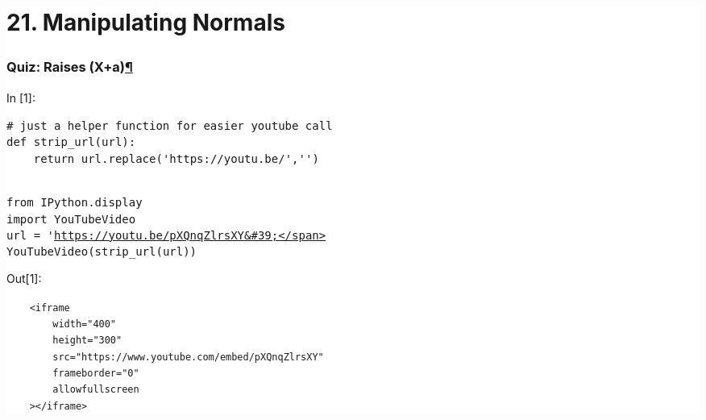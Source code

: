 # 21. Manipulating Normals

<div tabindex="-1" id="notebook" class="border-box-sizing">
    <div class="container" id="notebook-container">

<div class="cell border-box-sizing text_cell rendered"><div class="prompt input_prompt">
</div>
<div class="inner_cell">
<div class="text_cell_render border-box-sizing rendered_html">
<h3 id="Quiz:-Raises-(X+a)">Quiz: Raises (X+a)<a class="anchor-link" href="#Quiz:-Raises-(X+a)">&#182;</a></h3>
</div>
</div>
</div>
<div class="cell border-box-sizing code_cell rendered">
<div class="input">
<div class="prompt input_prompt">In&nbsp;[1]:</div>
<div class="inner_cell">
    <div class="input_area">
<div class=" highlight hl-ipython3"><pre><span></span><span class="c1"># just a helper function for easier youtube call</span>
<span class="k">def</span> <span class="nf">strip_url</span><span class="p">(</span><span class="n">url</span><span class="p">):</span>
    <span class="k">return</span> <span class="n">url</span><span class="o">.</span><span class="n">replace</span><span class="p">(</span><span class="s1">&#39;https://youtu.be/&#39;</span><span class="p">,</span><span class="s1">&#39;&#39;</span><span class="p">)</span>

<span class="kn">from</span> <span class="nn">IPython.display</span> <span class="k">import</span> <span class="n">YouTubeVideo</span>
<span class="n">url</span> <span class="o">=</span> <span class="s1">&#39;https://youtu.be/pXQnqZlrsXY&#39;</span>
<span class="n">YouTubeVideo</span><span class="p">(</span><span class="n">strip_url</span><span class="p">(</span><span class="n">url</span><span class="p">))</span>
</pre></div>

</div>
</div>
</div>

<div class="output_wrapper">
<div class="output">


<div class="output_area">

<div class="prompt output_prompt">Out[1]:</div>



<div class="output_html rendered_html output_subarea output_execute_result">

        <iframe
            width="400"
            height="300"
            src="https://www.youtube.com/embed/pXQnqZlrsXY"
            frameborder="0"
            allowfullscreen
        ></iframe>
        